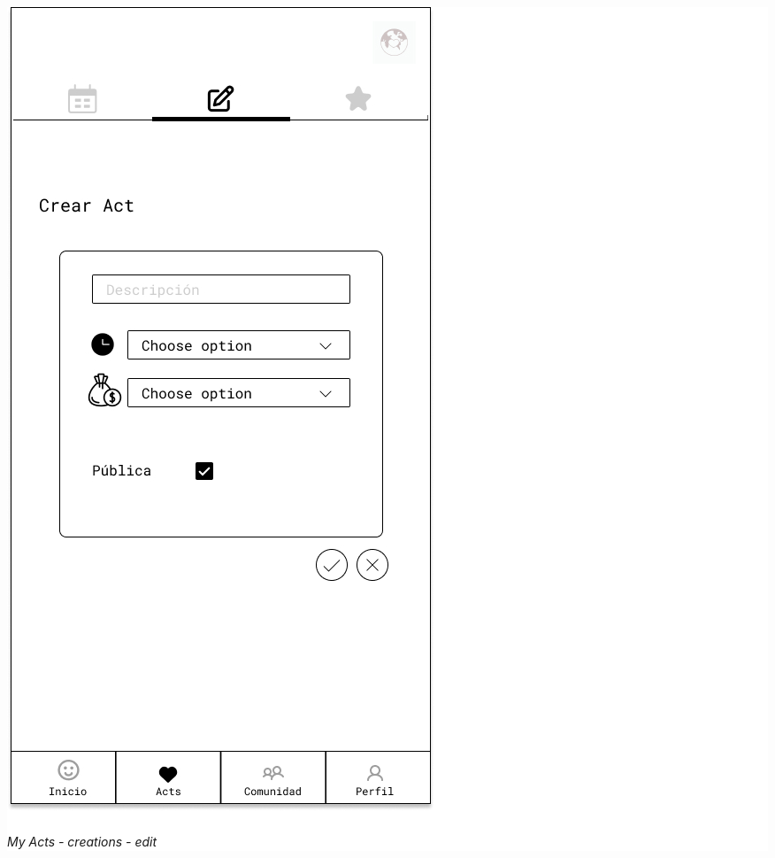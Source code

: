 ![alt Create Act Interface](./images/user-interface/myActs-create.jpg)

###### My Acts - creations - edit